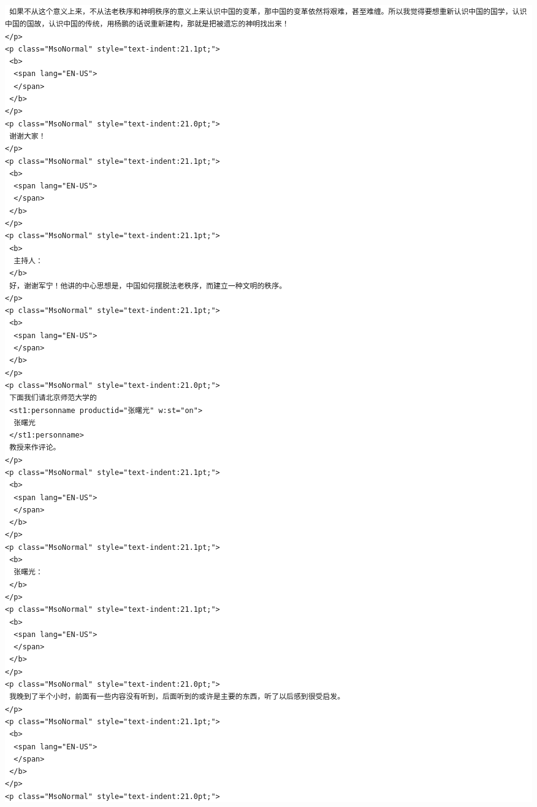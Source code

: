      如果不从这个意义上来，不从法老秩序和神明秩序的意义上来认识中国的变革，那中国的变革依然将艰难，甚至难缠。所以我觉得要想重新认识中国的国学，认识中国的国故，认识中国的传统，用杨鹏的话说重新建构，那就是把被遗忘的神明找出来！
    </p>
    <p class="MsoNormal" style="text-indent:21.1pt;">
     <b>
      <span lang="EN-US">
      </span>
     </b>
    </p>
    <p class="MsoNormal" style="text-indent:21.0pt;">
     谢谢大家！
    </p>
    <p class="MsoNormal" style="text-indent:21.1pt;">
     <b>
      <span lang="EN-US">
      </span>
     </b>
    </p>
    <p class="MsoNormal" style="text-indent:21.1pt;">
     <b>
      主持人：
     </b>
     好，谢谢军宁！他讲的中心思想是，中国如何摆脱法老秩序，而建立一种文明的秩序。
    </p>
    <p class="MsoNormal" style="text-indent:21.1pt;">
     <b>
      <span lang="EN-US">
      </span>
     </b>
    </p>
    <p class="MsoNormal" style="text-indent:21.0pt;">
     下面我们请北京师范大学的
     <st1:personname productid="张曙光" w:st="on">
      张曙光
     </st1:personname>
     教授来作评论。
    </p>
    <p class="MsoNormal" style="text-indent:21.1pt;">
     <b>
      <span lang="EN-US">
      </span>
     </b>
    </p>
    <p class="MsoNormal" style="text-indent:21.1pt;">
     <b>
      张曙光：
     </b>
    </p>
    <p class="MsoNormal" style="text-indent:21.1pt;">
     <b>
      <span lang="EN-US">
      </span>
     </b>
    </p>
    <p class="MsoNormal" style="text-indent:21.0pt;">
     我晚到了半个小时，前面有一些内容没有听到，后面听到的或许是主要的东西，听了以后感到很受启发。
    </p>
    <p class="MsoNormal" style="text-indent:21.1pt;">
     <b>
      <span lang="EN-US">
      </span>
     </b>
    </p>
    <p class="MsoNormal" style="text-indent:21.0pt;">